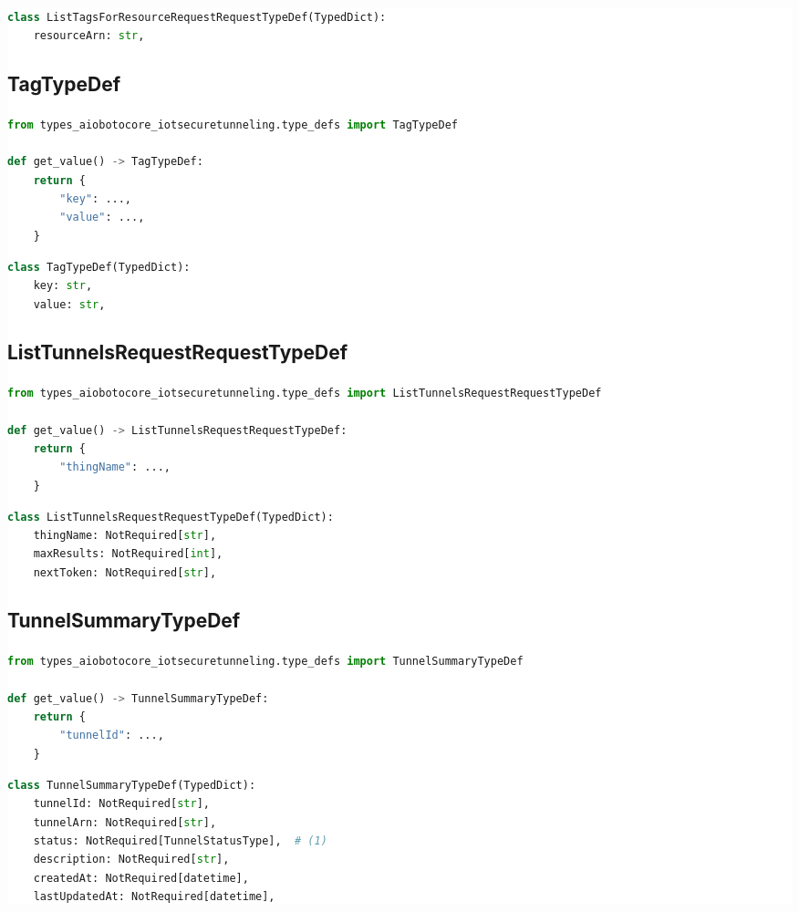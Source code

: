 ```python title="Definition"
class ListTagsForResourceRequestRequestTypeDef(TypedDict):
    resourceArn: str,
```

## TagTypeDef

```python title="Usage Example"
from types_aiobotocore_iotsecuretunneling.type_defs import TagTypeDef

def get_value() -> TagTypeDef:
    return {
        "key": ...,
        "value": ...,
    }
```

```python title="Definition"
class TagTypeDef(TypedDict):
    key: str,
    value: str,
```

## ListTunnelsRequestRequestTypeDef

```python title="Usage Example"
from types_aiobotocore_iotsecuretunneling.type_defs import ListTunnelsRequestRequestTypeDef

def get_value() -> ListTunnelsRequestRequestTypeDef:
    return {
        "thingName": ...,
    }
```

```python title="Definition"
class ListTunnelsRequestRequestTypeDef(TypedDict):
    thingName: NotRequired[str],
    maxResults: NotRequired[int],
    nextToken: NotRequired[str],
```

## TunnelSummaryTypeDef

```python title="Usage Example"
from types_aiobotocore_iotsecuretunneling.type_defs import TunnelSummaryTypeDef

def get_value() -> TunnelSummaryTypeDef:
    return {
        "tunnelId": ...,
    }
```

```python title="Definition"
class TunnelSummaryTypeDef(TypedDict):
    tunnelId: NotRequired[str],
    tunnelArn: NotRequired[str],
    status: NotRequired[TunnelStatusType],  # (1)
    description: NotRequired[str],
    createdAt: NotRequired[datetime],
    lastUpdatedAt: NotRequired[datetime],
```
